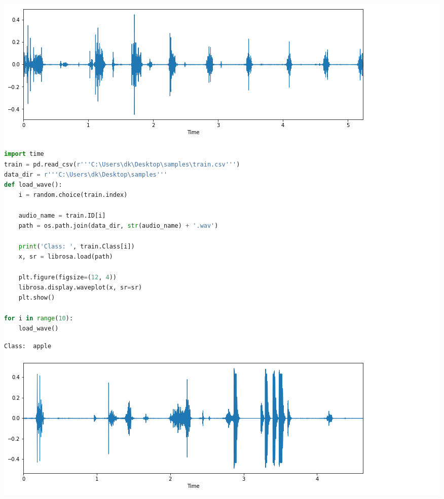 ![png](output_6_2.png)



```python
import time
train = pd.read_csv(r'''C:\Users\dk\Desktop\samples\train.csv''')
data_dir = r'''C:\Users\dk\Desktop\samples'''
def load_wave():
    i = random.choice(train.index)

    audio_name = train.ID[i]
    path = os.path.join(data_dir, str(audio_name) + '.wav')

    print('Class: ', train.Class[i])
    x, sr = librosa.load(path)

    plt.figure(figsize=(12, 4))
    librosa.display.waveplot(x, sr=sr)
    plt.show()

for i in range(10):
    load_wave()
```

    Class:  apple
    


![png](output_7_1.png)
